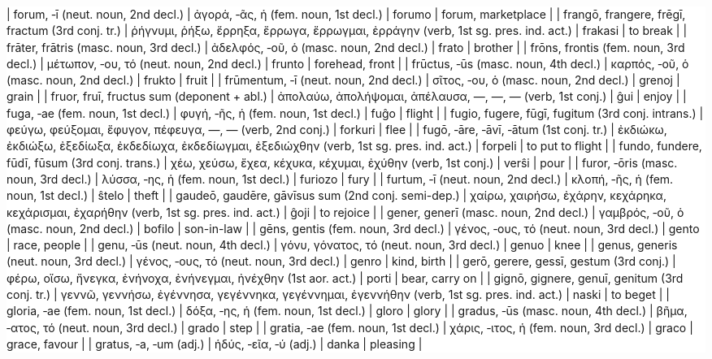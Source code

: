 | forum, ‑ī (neut. noun, 2nd decl.)                                | ἀγορά, ‑ᾶς, ἡ (fem. noun, 1st decl.)                                                                                    | forumo           | forum, marketplace                 |
| frangō, frangere, frēgī, fractum (3rd conj. tr.)                 | ῥήγνυμι, ῥήξω, ἔρρηξα, ἔρρωγα, ἔρρωγμαι, ἐρράγην (verb, 1st sg. pres. ind. act.)                                        | frakasi          | to break                           |
| frāter, frātris (masc. noun, 3rd decl.)                          | ἀδελφός, ‑οῦ, ὁ (masc. noun, 2nd decl.)                                                                                 | frato            | brother                            |
| frōns, frontis (fem. noun, 3rd decl.)                            | μέτωπον, ‑ου, τό (neut. noun, 2nd decl.)                                                                                | frunto           | forehead, front                    |
| frūctus, ‑ūs (masc. noun, 4th decl.)                             | καρπός, ‑οῦ, ὁ (masc. noun, 2nd decl.)                                                                                  | frukto           | fruit                              |
| frūmentum, ‑ī (neut. noun, 2nd decl.)                            | σῖτος, ‑ου, ὁ (masc. noun, 2nd decl.)                                                                                   | grenoj           | grain                              |
| fruor, fruī, fructus sum (deponent + abl.)                       | ἀπολαύω, ἀπολήψομαι, ἀπέλαυσα, —, —, — (verb, 1st conj.)                                                                | ĝui              | enjoy                              |
| fuga, ‑ae (fem. noun, 1st decl.)                                 | φυγή, ‑ῆς, ἡ (fem. noun, 1st decl.)                                                                                     | fuĝo             | flight                             |
| fugio, fugere, fūgī, fugitum (3rd conj. intrans.)                | φεύγω, φεύξομαι, ἔφυγον, πέφευγα, —, — (verb, 2nd conj.)                                                                | forkuri          | flee                               |
| fugō, ‑āre, ‑āvī, ‑ātum (1st conj. tr.)                          | ἐκδιώκω, ἐκδιώξω, ἐξεδίωξα, ἐκδεδίωχα, ἐκδεδίωγμαι, ἐξεδιώχθην (verb, 1st sg. pres. ind. act.)                          | forpeli          | to put to flight                   |
| fundo, fundere, fūdī, fūsum (3rd conj. trans.)                   | χέω, χεύσω, ἔχεα, κέχυκα, κέχυμαι, ἐχύθην (verb, 1st conj.)                                                             | verŝi            | pour                               |
| furor, ‑ōris (masc. noun, 3rd decl.)                             | λύσσα, ‑ης, ἡ (fem. noun, 1st decl.)                                                                                    | furiozo          | fury                               |
| furtum, ‑ī (neut. noun, 2nd decl.)                               | κλοπή, ‑ῆς, ἡ (fem. noun, 1st decl.)                                                                                    | ŝtelo            | theft                              |
| gaudeō, gaudēre, gāvīsus sum (2nd conj. semi-dep.)               | χαίρω, χαιρήσω, ἐχάρην, κεχάρηκα, κεχάρισμαι, ἐχαρήθην (verb, 1st sg. pres. ind. act.)                                  | ĝoji             | to rejoice                         |
| gener, generī (masc. noun, 2nd decl.)                            | γαμβρός, ‑οῦ, ὁ (masc. noun, 2nd decl.)                                                                                 | bofilo           | son-in-law                         |
| gēns, gentis (fem. noun, 3rd decl.)                              | γένος, ‑ους, τό (neut. noun, 3rd decl.)                                                                                 | gento            | race, people                       |
| genu, ‑ūs (neut. noun, 4th decl.)                                | γόνυ, γόνατος, τό (neut. noun, 3rd decl.)                                                                               | genuo            | knee                               |
| genus, generis (neut. noun, 3rd decl.)                           | γένος, ‑ους, τό (neut. noun, 3rd decl.)                                                                                 | genro            | kind, birth                        |
| gerō, gerere, gessī, gestum (3rd conj.)                          | φέρω, οἴσω, ἤνεγκα, ἐνήνοχα, ἐνήνεγμαι, ἠνέχθην (1st aor. act.)                                                         | porti            | bear, carry on                     |
| gignō, gignere, genuī, genitum (3rd conj. tr.)                   | γεννῶ, γεννήσω, ἐγέννησα, γεγέννηκα, γεγέννημαι, ἐγεννήθην (verb, 1st sg. pres. ind. act.)                              | naski            | to beget                           |
| gloria, ‑ae (fem. noun, 1st decl.)                               | δόξα, ‑ης, ἡ (fem. noun, 1st decl.)                                                                                     | gloro            | glory                              |
| gradus, ‑ūs (masc. noun, 4th decl.)                              | βῆμα, ‑ατος, τό (neut. noun, 3rd decl.)                                                                                 | grado            | step                               |
| gratia, ‑ae (fem. noun, 1st decl.)                               | χάρις, ‑ιτος, ἡ (fem. noun, 3rd decl.)                                                                                  | graco            | grace, favour                      |
| gratus, ‑a, ‑um (adj.)                                           | ἡδύς, ‑εῖα, ‑ύ (adj.)                                                                                                   | danka            | pleasing                           |